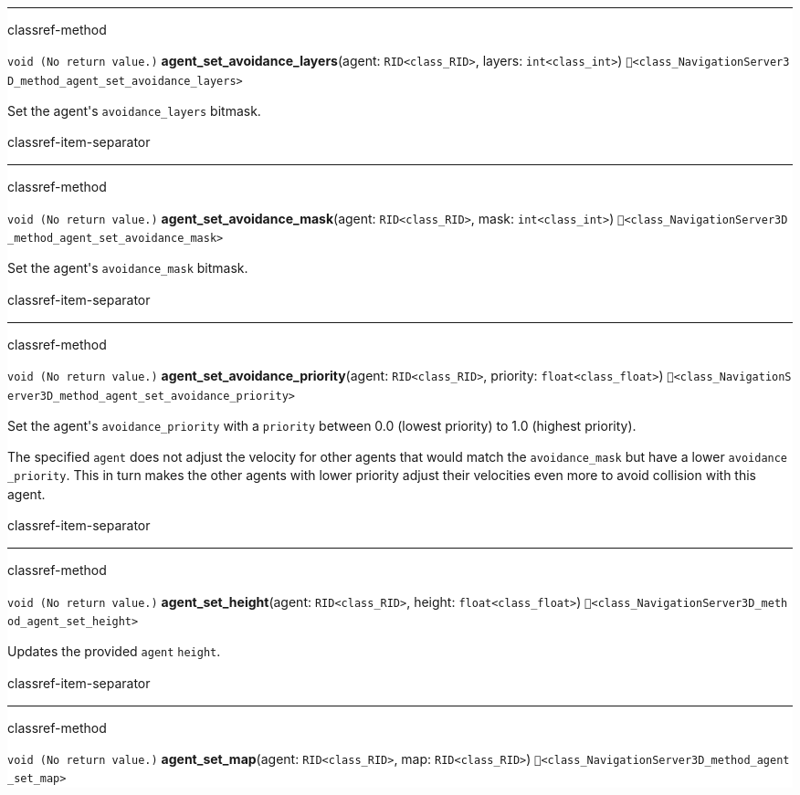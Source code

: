 ------------------------------------------------------------------------

classref-method

`void (No return value.)` **agent\_set\_avoidance\_layers**(agent:
`RID<class_RID>`, layers: `int<class_int>`)
`🔗<class_NavigationServer3D_method_agent_set_avoidance_layers>`

Set the agent's `avoidance_layers` bitmask.

classref-item-separator

------------------------------------------------------------------------

classref-method

`void (No return value.)` **agent\_set\_avoidance\_mask**(agent:
`RID<class_RID>`, mask: `int<class_int>`)
`🔗<class_NavigationServer3D_method_agent_set_avoidance_mask>`

Set the agent's `avoidance_mask` bitmask.

classref-item-separator

------------------------------------------------------------------------

classref-method

`void (No return value.)` **agent\_set\_avoidance\_priority**(agent:
`RID<class_RID>`, priority: `float<class_float>`)
`🔗<class_NavigationServer3D_method_agent_set_avoidance_priority>`

Set the agent's `avoidance_priority` with a `priority` between 0.0
(lowest priority) to 1.0 (highest priority).

The specified `agent` does not adjust the velocity for other agents that
would match the `avoidance_mask` but have a lower `avoidance_priority`.
This in turn makes the other agents with lower priority adjust their
velocities even more to avoid collision with this agent.

classref-item-separator

------------------------------------------------------------------------

classref-method

`void (No return value.)` **agent\_set\_height**(agent:
`RID<class_RID>`, height: `float<class_float>`)
`🔗<class_NavigationServer3D_method_agent_set_height>`

Updates the provided `agent` `height`.

classref-item-separator

------------------------------------------------------------------------

classref-method

`void (No return value.)` **agent\_set\_map**(agent: `RID<class_RID>`,
map: `RID<class_RID>`)
`🔗<class_NavigationServer3D_method_agent_set_map>`
